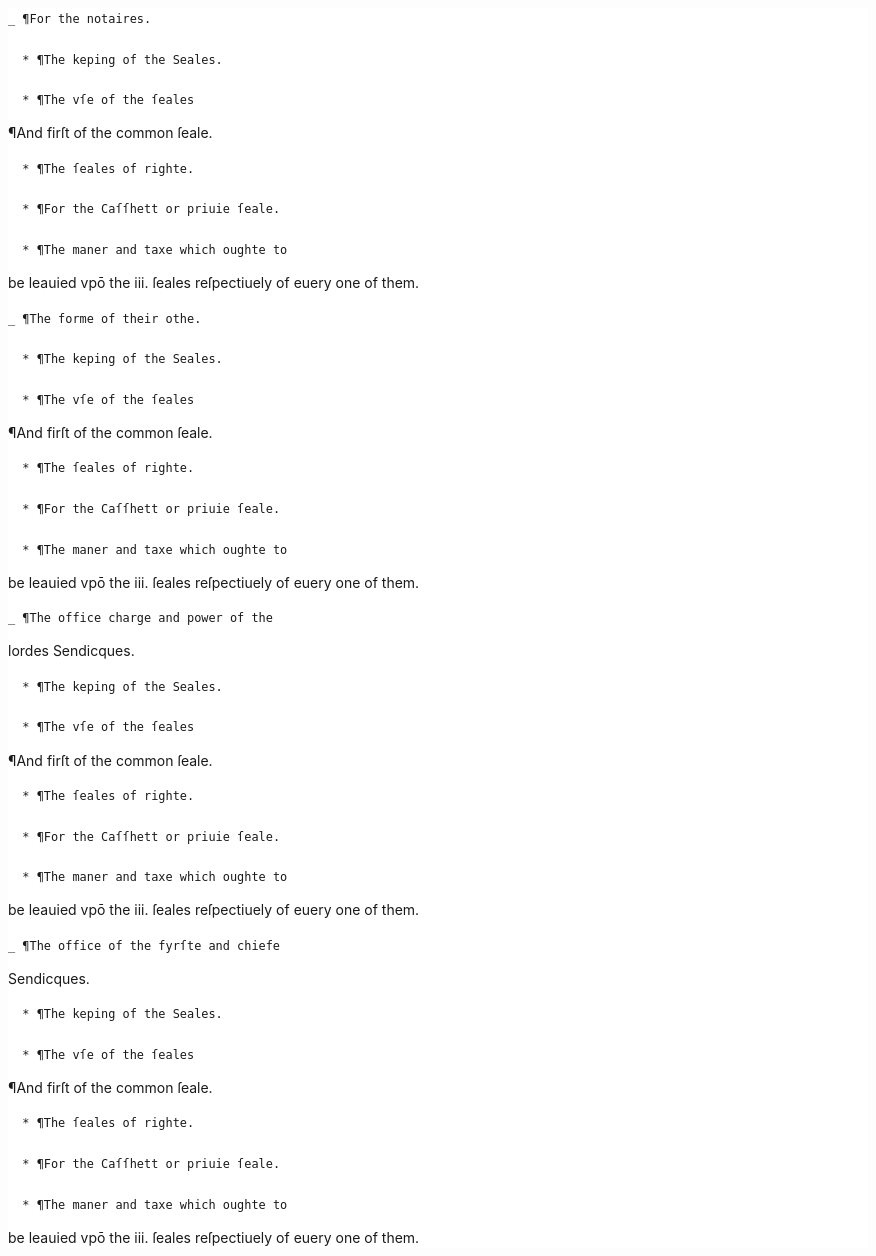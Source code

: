     _ ¶For the notaires.

      * ¶The keping of the Seales.

      * ¶The vſe of the ſeales
¶And firſt of the common ſeale.

      * ¶The ſeales of righte.

      * ¶For the Caſſhett or priuie ſeale.

      * ¶The maner and taxe which oughte to
be leauied vpō the iii. ſeales reſpectiuely
of euery one of them.

    _ ¶The forme of their othe.

      * ¶The keping of the Seales.

      * ¶The vſe of the ſeales
¶And firſt of the common ſeale.

      * ¶The ſeales of righte.

      * ¶For the Caſſhett or priuie ſeale.

      * ¶The maner and taxe which oughte to
be leauied vpō the iii. ſeales reſpectiuely
of euery one of them.

    _ ¶The office charge and power of the
lordes Sendicques.

      * ¶The keping of the Seales.

      * ¶The vſe of the ſeales
¶And firſt of the common ſeale.

      * ¶The ſeales of righte.

      * ¶For the Caſſhett or priuie ſeale.

      * ¶The maner and taxe which oughte to
be leauied vpō the iii. ſeales reſpectiuely
of euery one of them.

    _ ¶The office of the fyrſte and chiefe
Sendicques.

      * ¶The keping of the Seales.

      * ¶The vſe of the ſeales
¶And firſt of the common ſeale.

      * ¶The ſeales of righte.

      * ¶For the Caſſhett or priuie ſeale.

      * ¶The maner and taxe which oughte to
be leauied vpō the iii. ſeales reſpectiuely
of euery one of them.
